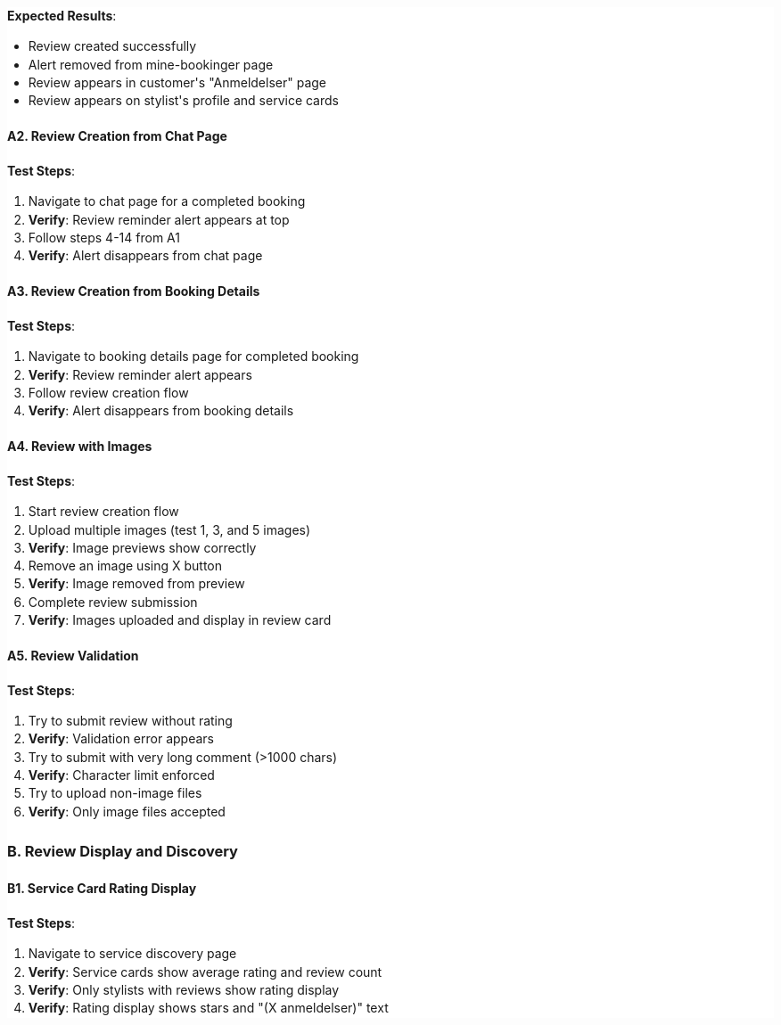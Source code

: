**Expected Results**:

- Review created successfully
- Alert removed from mine-bookinger page
- Review appears in customer's "Anmeldelser" page
- Review appears on stylist's profile and service cards

#### A2. Review Creation from Chat Page

**Test Steps**:

1. Navigate to chat page for a completed booking
2. **Verify**: Review reminder alert appears at top
3. Follow steps 4-14 from A1
4. **Verify**: Alert disappears from chat page

#### A3. Review Creation from Booking Details

**Test Steps**:

1. Navigate to booking details page for completed booking
2. **Verify**: Review reminder alert appears
3. Follow review creation flow
4. **Verify**: Alert disappears from booking details

#### A4. Review with Images

**Test Steps**:

1. Start review creation flow
2. Upload multiple images (test 1, 3, and 5 images)
3. **Verify**: Image previews show correctly
4. Remove an image using X button
5. **Verify**: Image removed from preview
6. Complete review submission
7. **Verify**: Images uploaded and display in review card

#### A5. Review Validation

**Test Steps**:

1. Try to submit review without rating
2. **Verify**: Validation error appears
3. Try to submit with very long comment (>1000 chars)
4. **Verify**: Character limit enforced
5. Try to upload non-image files
6. **Verify**: Only image files accepted

### B. Review Display and Discovery

#### B1. Service Card Rating Display

**Test Steps**:

1. Navigate to service discovery page
2. **Verify**: Service cards show average rating and review count
3. **Verify**: Only stylists with reviews show rating display
4. **Verify**: Rating display shows stars and "(X anmeldelser)" text
